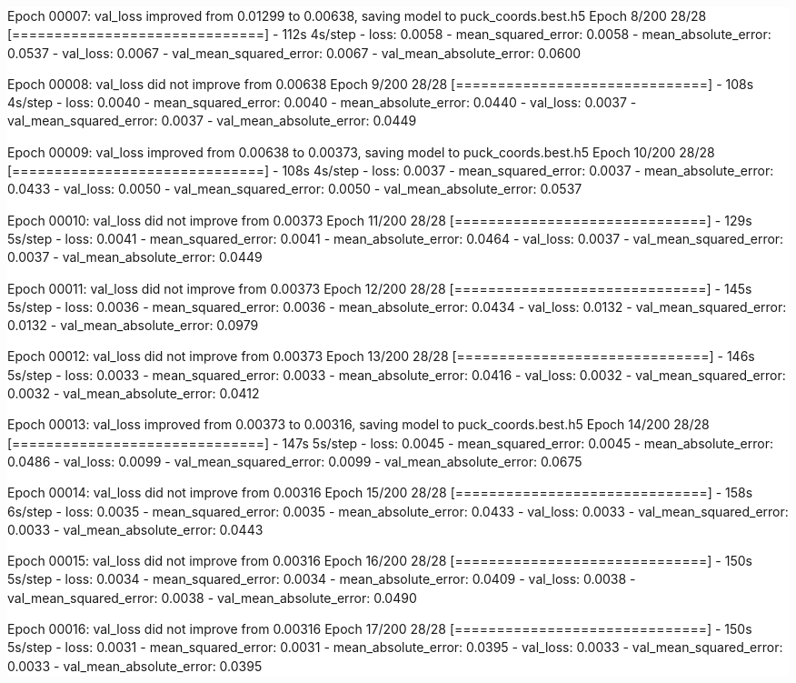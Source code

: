 Epoch 00007: val_loss improved from 0.01299 to 0.00638, saving model to puck_coords.best.h5
Epoch 8/200
28/28 [==============================] - 112s 4s/step - loss: 0.0058 - mean_squared_error: 0.0058 - mean_absolute_error: 0.0537 - val_loss: 0.0067 - val_mean_squared_error: 0.0067 - val_mean_absolute_error: 0.0600

Epoch 00008: val_loss did not improve from 0.00638
Epoch 9/200
28/28 [==============================] - 108s 4s/step - loss: 0.0040 - mean_squared_error: 0.0040 - mean_absolute_error: 0.0440 - val_loss: 0.0037 - val_mean_squared_error: 0.0037 - val_mean_absolute_error: 0.0449

Epoch 00009: val_loss improved from 0.00638 to 0.00373, saving model to puck_coords.best.h5
Epoch 10/200
28/28 [==============================] - 108s 4s/step - loss: 0.0037 - mean_squared_error: 0.0037 - mean_absolute_error: 0.0433 - val_loss: 0.0050 - val_mean_squared_error: 0.0050 - val_mean_absolute_error: 0.0537

Epoch 00010: val_loss did not improve from 0.00373
Epoch 11/200
28/28 [==============================] - 129s 5s/step - loss: 0.0041 - mean_squared_error: 0.0041 - mean_absolute_error: 0.0464 - val_loss: 0.0037 - val_mean_squared_error: 0.0037 - val_mean_absolute_error: 0.0449

Epoch 00011: val_loss did not improve from 0.00373
Epoch 12/200
28/28 [==============================] - 145s 5s/step - loss: 0.0036 - mean_squared_error: 0.0036 - mean_absolute_error: 0.0434 - val_loss: 0.0132 - val_mean_squared_error: 0.0132 - val_mean_absolute_error: 0.0979

Epoch 00012: val_loss did not improve from 0.00373
Epoch 13/200
28/28 [==============================] - 146s 5s/step - loss: 0.0033 - mean_squared_error: 0.0033 - mean_absolute_error: 0.0416 - val_loss: 0.0032 - val_mean_squared_error: 0.0032 - val_mean_absolute_error: 0.0412

Epoch 00013: val_loss improved from 0.00373 to 0.00316, saving model to puck_coords.best.h5
Epoch 14/200
28/28 [==============================] - 147s 5s/step - loss: 0.0045 - mean_squared_error: 0.0045 - mean_absolute_error: 0.0486 - val_loss: 0.0099 - val_mean_squared_error: 0.0099 - val_mean_absolute_error: 0.0675

Epoch 00014: val_loss did not improve from 0.00316
Epoch 15/200
28/28 [==============================] - 158s 6s/step - loss: 0.0035 - mean_squared_error: 0.0035 - mean_absolute_error: 0.0433 - val_loss: 0.0033 - val_mean_squared_error: 0.0033 - val_mean_absolute_error: 0.0443

Epoch 00015: val_loss did not improve from 0.00316
Epoch 16/200
28/28 [==============================] - 150s 5s/step - loss: 0.0034 - mean_squared_error: 0.0034 - mean_absolute_error: 0.0409 - val_loss: 0.0038 - val_mean_squared_error: 0.0038 - val_mean_absolute_error: 0.0490

Epoch 00016: val_loss did not improve from 0.00316
Epoch 17/200
28/28 [==============================] - 150s 5s/step - loss: 0.0031 - mean_squared_error: 0.0031 - mean_absolute_error: 0.0395 - val_loss: 0.0033 - val_mean_squared_error: 0.0033 - val_mean_absolute_error: 0.0395
